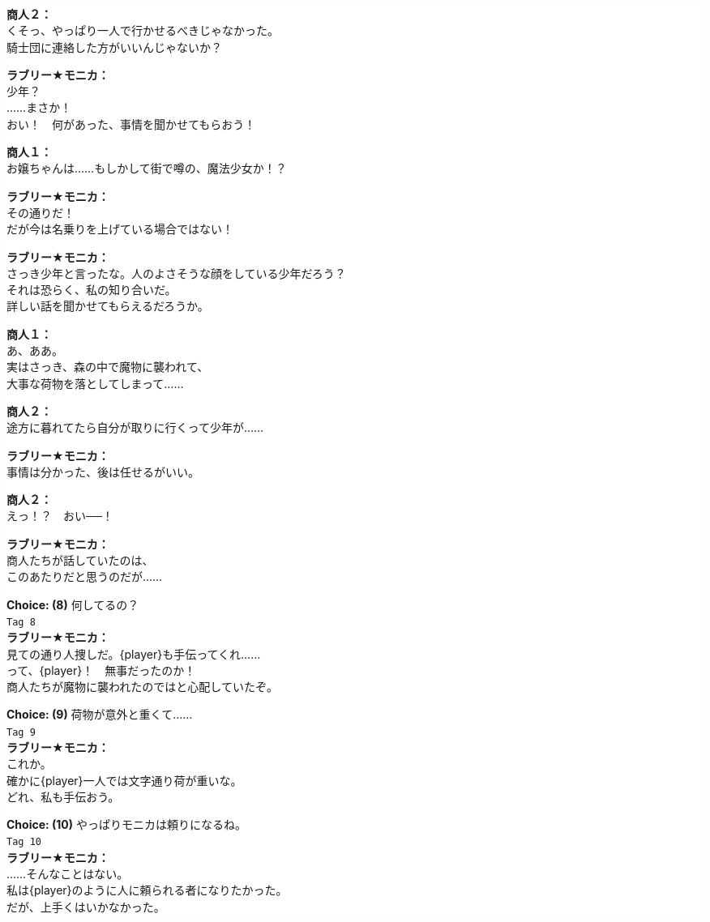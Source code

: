 **商人２：**  
くそっ、やっぱり一人で行かせるべきじゃなかった。  
騎士団に連絡した方がいいんじゃないか？  
  
**ラブリー★モニカ：**  
少年？  
……まさか！  
おい！　何があった、事情を聞かせてもらおう！  
  
**商人１：**  
お嬢ちゃんは……もしかして街で噂の、魔法少女か！？  
  
**ラブリー★モニカ：**  
その通りだ！  
だが今は名乗りを上げている場合ではない！  
  
**ラブリー★モニカ：**  
さっき少年と言ったな。人のよさそうな顔をしている少年だろう？  
それは恐らく、私の知り合いだ。  
詳しい話を聞かせてもらえるだろうか。  
  
**商人１：**  
あ、ああ。  
実はさっき、森の中で魔物に襲われて、  
大事な荷物を落としてしまって……  
  
**商人２：**  
途方に暮れてたら自分が取りに行くって少年が……  
  
**ラブリー★モニカ：**  
事情は分かった、後は任せるがいい。  
  
**商人２：**  
えっ！？　おい──！  
  
**ラブリー★モニカ：**  
商人たちが話していたのは、  
このあたりだと思うのだが……  
  
**Choice: (8)**  何してるの？  
`Tag 8`  
**ラブリー★モニカ：**  
見ての通り人捜しだ。{player}も手伝ってくれ……  
って、{player}！　無事だったのか！  
商人たちが魔物に襲われたのではと心配していたぞ。  
  
**Choice: (9)**  荷物が意外と重くて……  
`Tag 9`  
**ラブリー★モニカ：**  
これか。  
確かに{player}一人では文字通り荷が重いな。  
どれ、私も手伝おう。  
  
**Choice: (10)**  やっぱりモニカは頼りになるね。  
`Tag 10`  
**ラブリー★モニカ：**  
……そんなことはない。  
私は{player}のように人に頼られる者になりたかった。  
だが、上手くはいかなかった。  
  